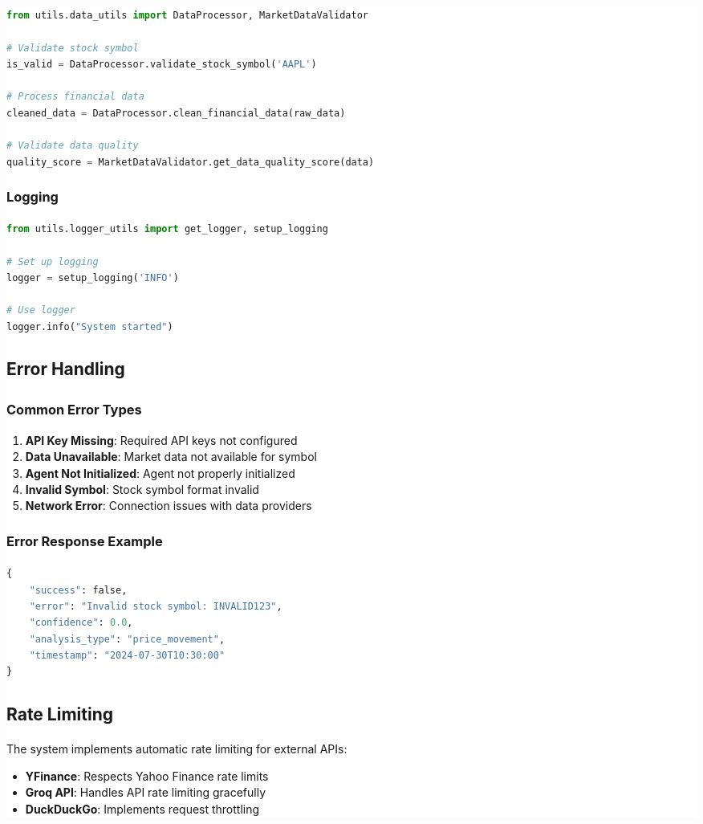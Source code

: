 ```python
from utils.data_utils import DataProcessor, MarketDataValidator

# Validate stock symbol
is_valid = DataProcessor.validate_stock_symbol('AAPL')

# Process financial data
cleaned_data = DataProcessor.clean_financial_data(raw_data)

# Validate data quality
quality_score = MarketDataValidator.get_data_quality_score(data)
```

### Logging

```python
from utils.logger_utils import get_logger, setup_logging

# Set up logging
logger = setup_logging('INFO')

# Use logger
logger.info("System started")
```

## Error Handling

### Common Error Types

1. **API Key Missing**: Required API keys not configured
2. **Data Unavailable**: Market data not available for symbol
3. **Agent Not Initialized**: Agent not properly initialized
4. **Invalid Symbol**: Stock symbol format invalid
5. **Network Error**: Connection issues with data providers

### Error Response Example

```python
{
    "success": false,
    "error": "Invalid stock symbol: INVALID123",
    "confidence": 0.0,
    "analysis_type": "price_movement",
    "timestamp": "2024-07-30T10:30:00"
}
```

## Rate Limiting

The system implements automatic rate limiting for external APIs:

- **YFinance**: Respects Yahoo Finance rate limits
- **Groq API**: Handles API rate limiting gracefully
- **DuckDuckGo**: Implements request throttling
